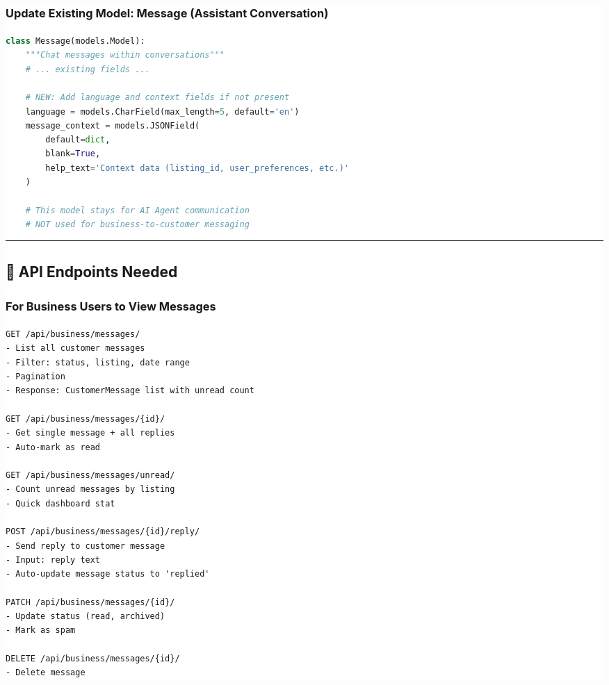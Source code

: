 ```python
```

### Update Existing Model: Message (Assistant Conversation)
```python
class Message(models.Model):
    """Chat messages within conversations"""
    # ... existing fields ...
    
    # NEW: Add language and context fields if not present
    language = models.CharField(max_length=5, default='en')
    message_context = models.JSONField(
        default=dict,
        blank=True,
        help_text='Context data (listing_id, user_preferences, etc.)'
    )
    
    # This model stays for AI Agent communication
    # NOT used for business-to-customer messaging
```

---

## 🔌 API Endpoints Needed

### For Business Users to View Messages

```
GET /api/business/messages/
- List all customer messages
- Filter: status, listing, date range
- Pagination
- Response: CustomerMessage list with unread count

GET /api/business/messages/{id}/
- Get single message + all replies
- Auto-mark as read

GET /api/business/messages/unread/
- Count unread messages by listing
- Quick dashboard stat

POST /api/business/messages/{id}/reply/
- Send reply to customer message
- Input: reply text
- Auto-update message status to 'replied'

PATCH /api/business/messages/{id}/
- Update status (read, archived)
- Mark as spam

DELETE /api/business/messages/{id}/
- Delete message
```
